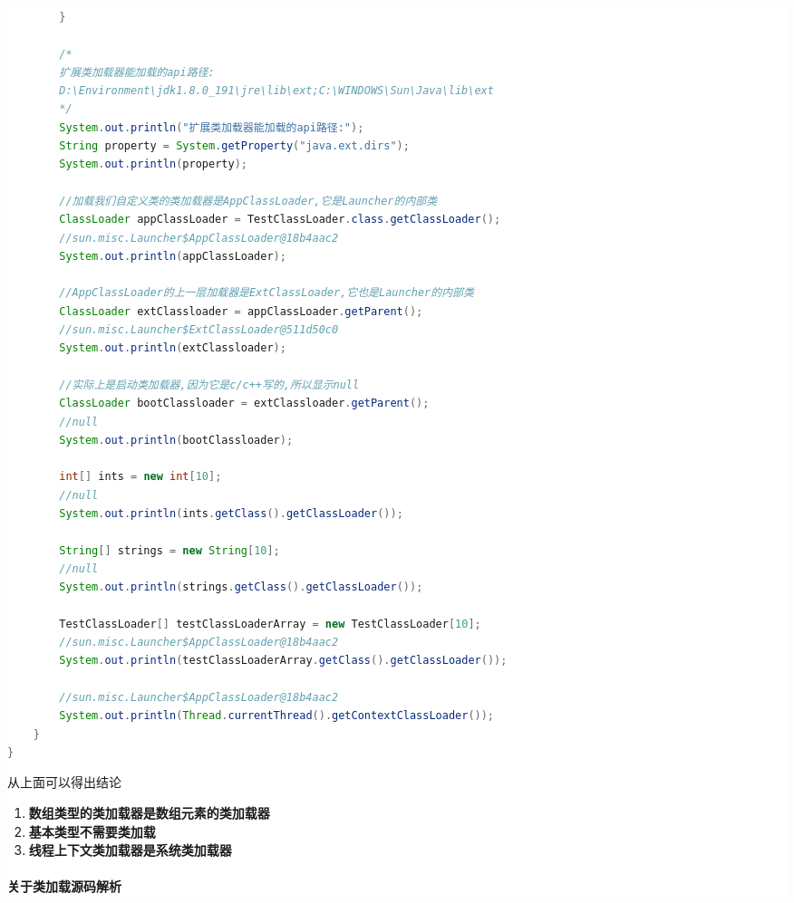 ```java
        } 

        /*
        扩展类加载器能加载的api路径:
        D:\Environment\jdk1.8.0_191\jre\lib\ext;C:\WINDOWS\Sun\Java\lib\ext
        */
        System.out.println("扩展类加载器能加载的api路径:");
        String property = System.getProperty("java.ext.dirs");
        System.out.println(property);
        
        //加载我们自定义类的类加载器是AppClassLoader,它是Launcher的内部类
        ClassLoader appClassLoader = TestClassLoader.class.getClassLoader();
        //sun.misc.Launcher$AppClassLoader@18b4aac2 
        System.out.println(appClassLoader);
        
        //AppClassLoader的上一层加载器是ExtClassLoader,它也是Launcher的内部类
        ClassLoader extClassloader = appClassLoader.getParent();
        //sun.misc.Launcher$ExtClassLoader@511d50c0
        System.out.println(extClassloader);
        
        //实际上是启动类加载器,因为它是c/c++写的,所以显示null
        ClassLoader bootClassloader = extClassloader.getParent();
        //null 
        System.out.println(bootClassloader);
        
        int[] ints = new int[10];
        //null
        System.out.println(ints.getClass().getClassLoader());
        
        String[] strings = new String[10];
        //null
        System.out.println(strings.getClass().getClassLoader());
        
        TestClassLoader[] testClassLoaderArray = new TestClassLoader[10];
        //sun.misc.Launcher$AppClassLoader@18b4aac2
        System.out.println(testClassLoaderArray.getClass().getClassLoader());

        //sun.misc.Launcher$AppClassLoader@18b4aac2
        System.out.println(Thread.currentThread().getContextClassLoader());
    }
}
```

从上面可以得出结论

1. **数组类型的类加载器是数组元素的类加载器**
2. **基本类型不需要类加载**
3. **线程上下文类加载器是系统类加载器**



#### 关于类加载源码解析
